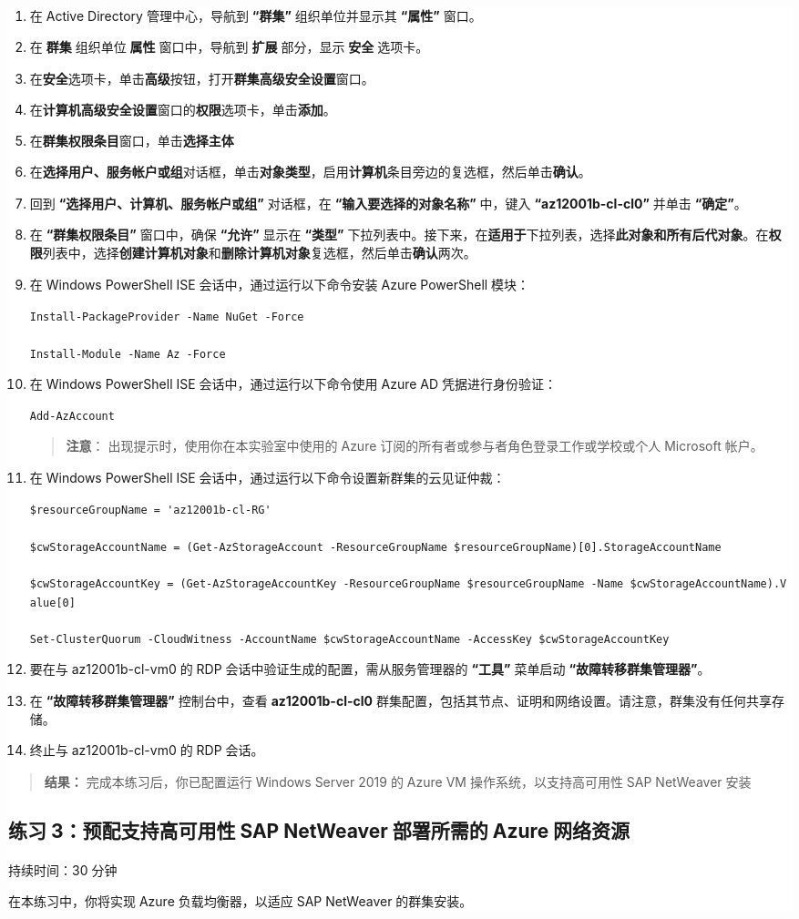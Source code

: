1.  在 Active Directory 管理中心，导航到 **“群集”** 组织单位并显示其 **“属性”** 窗口。 

1.  在 **群集** 组织单位 **属性** 窗口中，导航到 **扩展** 部分，显示 **安全** 选项卡。 

1.  在**安全**选项卡，单击**高级**按钮，打开**群集高级安全设置**窗口。 

1.  在**计算机高级安全设置**窗口的**权限**选项卡，单击**添加**。

1.  在**群集权限条目**窗口，单击**选择主体**

1.  在**选择用户、服务帐户或组**对话框，单击**对象类型**，启用**计算机**条目旁边的复选框，然后单击**确认**。 

1.  回到 **“选择用户、计算机、服务帐户或组”** 对话框，在 **“输入要选择的对象名称”** 中，键入 **“az12001b-cl-cl0”** 并单击 **“确定”**。

1.  在 **“群集权限条目”** 窗口中，确保 **“允许”** 显示在 **“类型”** 下拉列表中。接下来，在**适用于**下拉列表，选择**此对象和所有后代对象**。在**权限**列表中，选择**创建计算机对象**和**删除计算机对象**复选框，然后单击**确认**两次。

1.  在 Windows PowerShell ISE 会话中，通过运行以下命令安装 Azure PowerShell 模块：

    ```
    Install-PackageProvider -Name NuGet -Force

    Install-Module -Name Az -Force
    ```

1.  在 Windows PowerShell ISE 会话中，通过运行以下命令使用 Azure AD 凭据进行身份验证：

    ```
    Add-AzAccount
    ```

    > **注意**： 出现提示时，使用你在本实验室中使用的 Azure 订阅的所有者或参与者角色登录工作或学校或个人 Microsoft 帐户。

1.  在 Windows PowerShell ISE 会话中，通过运行以下命令设置新群集的云见证仲裁：

    ```
    $resourceGroupName = 'az12001b-cl-RG'

    $cwStorageAccountName = (Get-AzStorageAccount -ResourceGroupName $resourceGroupName)[0].StorageAccountName

    $cwStorageAccountKey = (Get-AzStorageAccountKey -ResourceGroupName $resourceGroupName -Name $cwStorageAccountName).Value[0]

    Set-ClusterQuorum -CloudWitness -AccountName $cwStorageAccountName -AccessKey $cwStorageAccountKey
    ```

1.  要在与 az12001b-cl-vm0 的 RDP 会话中验证生成的配置，需从服务管理器的 **“工具”** 菜单启动 **“故障转移群集管理器”**。

1.  在 **“故障转移群集管理器”** 控制台中，查看 **az12001b-cl-cl0** 群集配置，包括其节点、证明和网络设置。请注意，群集没有任何共享存储。

1.  终止与 az12001b-cl-vm0 的 RDP 会话。

> **结果：** 完成本练习后，你已配置运行 Windows Server 2019 的 Azure VM 操作系统，以支持高可用性 SAP NetWeaver 安装


## 练习 3：预配支持高可用性 SAP NetWeaver 部署所需的 Azure 网络资源

持续时间：30 分钟

在本练习中，你将实现 Azure 负载均衡器，以适应 SAP NetWeaver 的群集安装。
